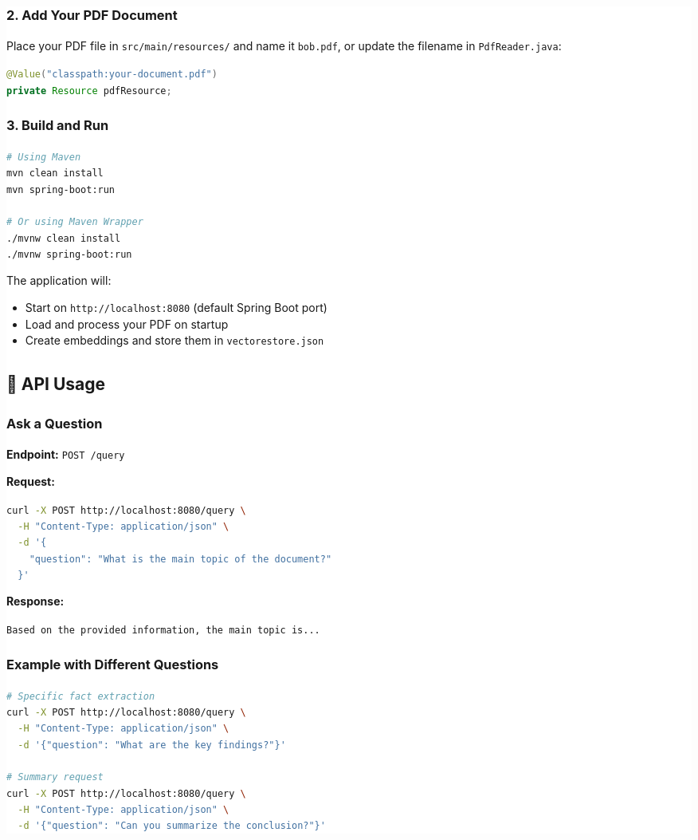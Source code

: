 ### 2. Add Your PDF Document
Place your PDF file in `src/main/resources/` and name it `bob.pdf`, or update the filename in `PdfReader.java`:

```java
@Value("classpath:your-document.pdf")
private Resource pdfResource;
```

### 3. Build and Run
```bash
# Using Maven
mvn clean install
mvn spring-boot:run

# Or using Maven Wrapper
./mvnw clean install
./mvnw spring-boot:run
```

The application will:
- Start on `http://localhost:8080` (default Spring Boot port)
- Load and process your PDF on startup
- Create embeddings and store them in `vectorestore.json`

## 📡 API Usage

### Ask a Question

**Endpoint:** `POST /query`

**Request:**
```bash
curl -X POST http://localhost:8080/query \
  -H "Content-Type: application/json" \
  -d '{
    "question": "What is the main topic of the document?"
  }'
```

**Response:**
```
Based on the provided information, the main topic is...
```

### Example with Different Questions

```bash
# Specific fact extraction
curl -X POST http://localhost:8080/query \
  -H "Content-Type: application/json" \
  -d '{"question": "What are the key findings?"}'

# Summary request
curl -X POST http://localhost:8080/query \
  -H "Content-Type: application/json" \
  -d '{"question": "Can you summarize the conclusion?"}'
```
